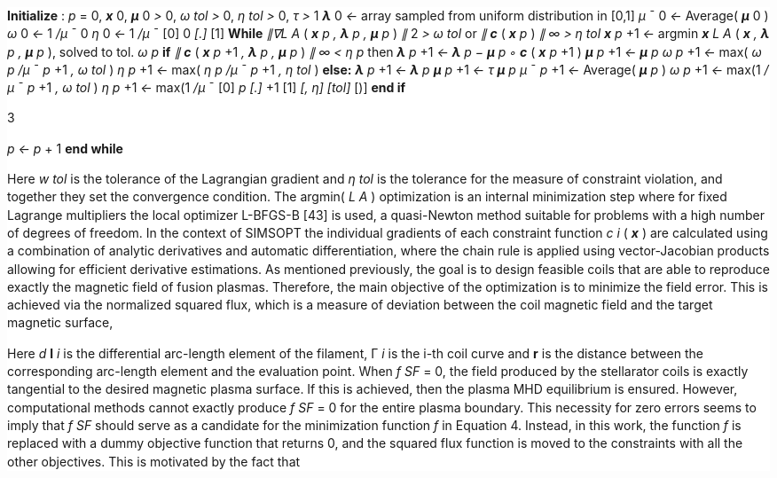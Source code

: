
**Initialize** : _p_ = 0, _**x**_ 0, _**µ**_ 0 _>_ 0, _ω_ _tol_ _>_ 0, _η_ _tol_ _>_ 0, _τ >_ 1
_**λ**_ 0 _←_ array sampled from uniform distribution in [0,1]
_µ_ ¯ 0 _←_ Average( _**µ**_ 0 )
_ω_ 0 _←_ 1 _/µ_ ¯ 0
_η_ 0 _←_ 1 _/µ_ ¯ [0] 0 _[.]_ [1]
**While** _∥∇L_ _A_ ( _**x**_ _p_ _,_ _**λ**_ _p_ _,_ _**µ**_ _p_ ) _∥_ 2 _> ω_ _tol_ or _∥_ _**c**_ ( _**x**_ _p_ ) _∥_ _∞_ _> η_ _tol_
_**x**_ _p_ +1 _←_ argmin _**x**_ _L_ _A_ ( _**x**_ _,_ _**λ**_ _p_ _,_ _**µ**_ _p_ ), solved to tol. _ω_ _p_
**if** _∥_ _**c**_ ( _**x**_ _p_ +1 _,_ _**λ**_ _p_ _,_ _**µ**_ _p_ ) _∥_ _∞_ _< η_ _p_ then
_**λ**_ _p_ +1 _←_ _**λ**_ _p_ _−_ _**µ**_ _p_ _◦_ _**c**_ ( _**x**_ _p_ +1 )
_**µ**_ _p_ +1 _←_ _**µ**_ _p_
_ω_ _p_ +1 _←_ max( _ω_ _p_ _/µ_ ¯ _p_ +1 _, ω_ _tol_ )
_η_ _p_ +1 _←_ max( _η_ _p_ _/µ_ ¯ _p_ +1 _, η_ _tol_ )
**else:**
_**λ**_ _p_ +1 _←_ _**λ**_ _p_
_**µ**_ _p_ +1 _←_ _τ_ _**µ**_ _p_
_µ_ ¯ _p_ +1 _←_ Average( _**µ**_ _p_ )
_ω_ _p_ +1 _←_ max(1 _/µ_ ¯ _p_ +1 _, ω_ _tol_ )
_η_ _p_ +1 _←_ max(1 _/µ_ ¯ [0] _p_ _[.]_ +1 [1] _[, η]_ _[tol]_ [)]
**end if**



3


_p ←_ _p_ + 1
**end while**


Here _w_ _tol_ is the tolerance of the Lagrangian gradient
and _η_ _tol_ is the tolerance for the measure of constraint violation, and together they set the convergence condition.
The argmin( _L_ _A_ ) optimization is an internal minimization
step where for fixed Lagrange multipliers the local optimizer L-BFGS-B [43] is used, a quasi-Newton method
suitable for problems with a high number of degrees of
freedom. In the context of SIMSOPT the individual gradients of each constraint function _c_ _i_ ( _**x**_ ) are calculated
using a combination of analytic derivatives and automatic differentiation, where the chain rule is applied using vector-Jacobian products allowing for efficient derivative estimations. As mentioned previously, the goal is to
design feasible coils that are able to reproduce exactly the
magnetic field of fusion plasmas. Therefore, the main objective of the optimization is to minimize the field error.
This is achieved via the normalized squared flux, which
is a measure of deviation between the coil magnetic field
and the target magnetic surface,



Here _d_ **l** _i_ is the differential arc-length element of the filament, Γ _i_ is the i-th coil curve and **r** is the distance
between the corresponding arc-length element and the
evaluation point. When _f_ _SF_ = 0, the field produced by
the stellarator coils is exactly tangential to the desired
magnetic plasma surface. If this is achieved, then the
plasma MHD equilibrium is ensured. However, computational methods cannot exactly produce _f_ _SF_ = 0 for
the entire plasma boundary. This necessity for zero errors seems to imply that _f_ _SF_ should serve as a candidate
for the minimization function _f_ in Equation 4.
Instead, in this work, the function _f_ is replaced with
a dummy objective function that returns 0, and the
squared flux function is moved to the constraints with all
the other objectives. This is motivated by the fact that